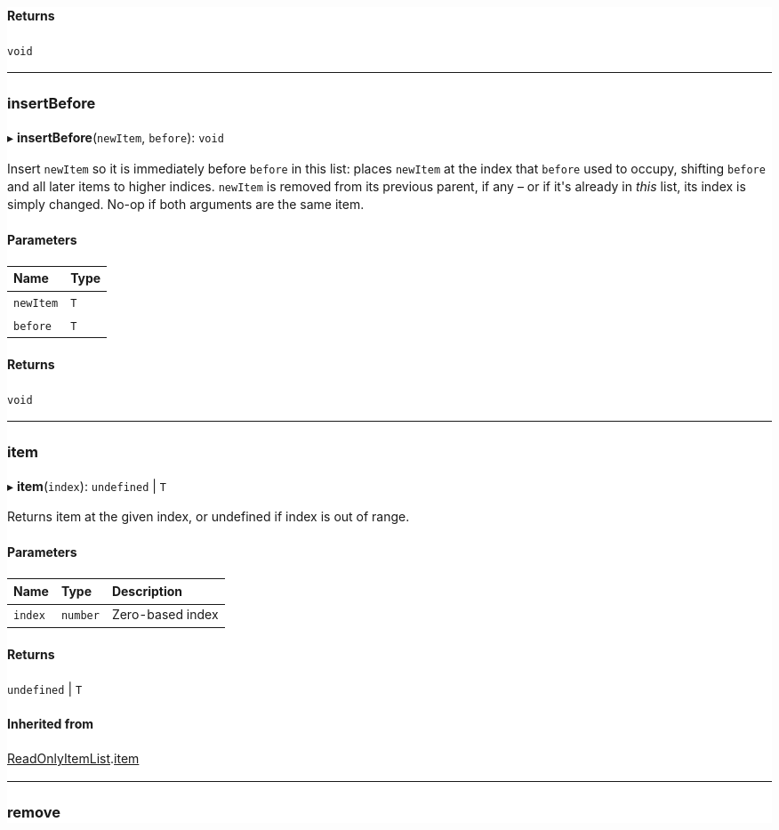 #### Returns

`void`

___

### <a id="insertBefore" name="insertBefore"></a> insertBefore

▸ **insertBefore**(`newItem`, `before`): `void`

Insert `newItem` so it is immediately before `before` in this list: places `newItem` at the index that `before` used
to occupy, shifting `before` and all later items to higher indices. `newItem` is removed from its previous parent,
if any – or if it's already in *this* list, its index is simply changed. No-op if both arguments are the same item.

#### Parameters

| Name | Type |
| :------ | :------ |
| `newItem` | `T` |
| `before` | `T` |

#### Returns

`void`

___

### <a id="item" name="item"></a> item

▸ **item**(`index`): `undefined` \| `T`

Returns item at the given index, or undefined if index is out of range.

#### Parameters

| Name | Type | Description |
| :------ | :------ | :------ |
| `index` | `number` | Zero-based index |

#### Returns

`undefined` \| `T`

#### Inherited from

[ReadOnlyItemList](ReadOnlyitem-list.md).[item](ReadOnlyitem-list.md#item)

___

### <a id="remove" name="remove"></a> remove
